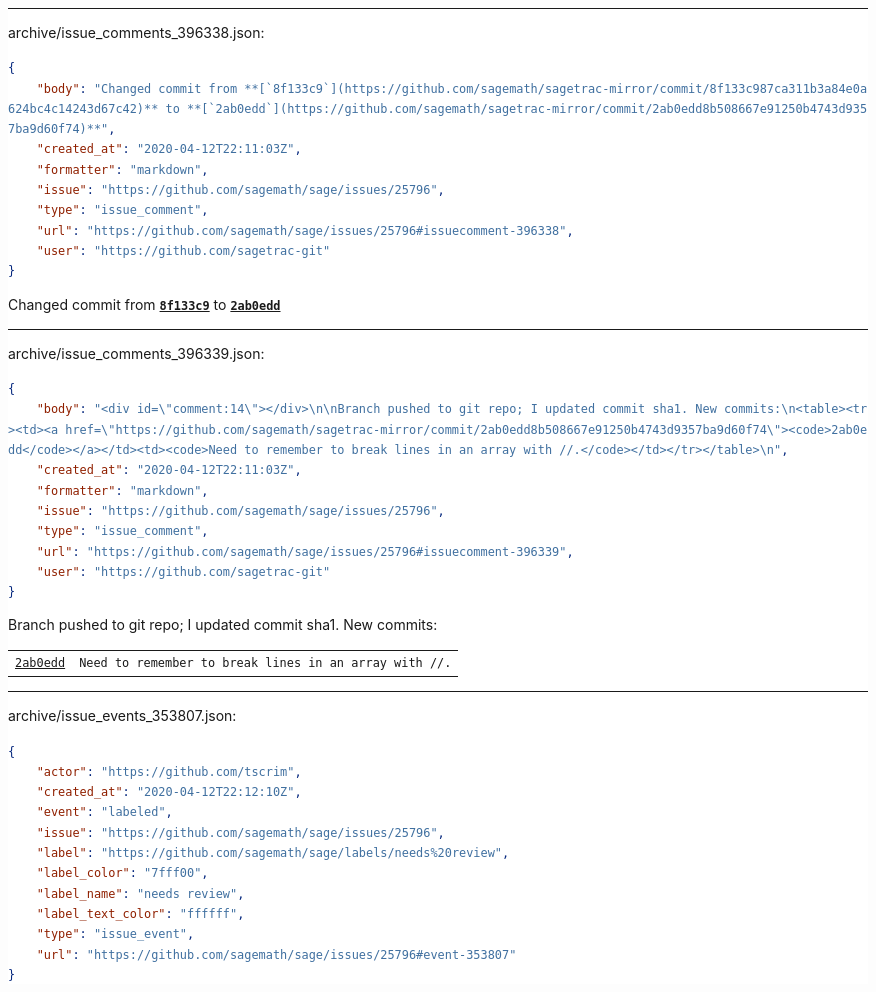 

---

archive/issue_comments_396338.json:
```json
{
    "body": "Changed commit from **[`8f133c9`](https://github.com/sagemath/sagetrac-mirror/commit/8f133c987ca311b3a84e0a624bc4c14243d67c42)** to **[`2ab0edd`](https://github.com/sagemath/sagetrac-mirror/commit/2ab0edd8b508667e91250b4743d9357ba9d60f74)**",
    "created_at": "2020-04-12T22:11:03Z",
    "formatter": "markdown",
    "issue": "https://github.com/sagemath/sage/issues/25796",
    "type": "issue_comment",
    "url": "https://github.com/sagemath/sage/issues/25796#issuecomment-396338",
    "user": "https://github.com/sagetrac-git"
}
```

Changed commit from **[`8f133c9`](https://github.com/sagemath/sagetrac-mirror/commit/8f133c987ca311b3a84e0a624bc4c14243d67c42)** to **[`2ab0edd`](https://github.com/sagemath/sagetrac-mirror/commit/2ab0edd8b508667e91250b4743d9357ba9d60f74)**



---

archive/issue_comments_396339.json:
```json
{
    "body": "<div id=\"comment:14\"></div>\n\nBranch pushed to git repo; I updated commit sha1. New commits:\n<table><tr><td><a href=\"https://github.com/sagemath/sagetrac-mirror/commit/2ab0edd8b508667e91250b4743d9357ba9d60f74\"><code>2ab0edd</code></a></td><td><code>Need to remember to break lines in an array with //.</code></td></tr></table>\n",
    "created_at": "2020-04-12T22:11:03Z",
    "formatter": "markdown",
    "issue": "https://github.com/sagemath/sage/issues/25796",
    "type": "issue_comment",
    "url": "https://github.com/sagemath/sage/issues/25796#issuecomment-396339",
    "user": "https://github.com/sagetrac-git"
}
```

<div id="comment:14"></div>

Branch pushed to git repo; I updated commit sha1. New commits:
<table><tr><td><a href="https://github.com/sagemath/sagetrac-mirror/commit/2ab0edd8b508667e91250b4743d9357ba9d60f74"><code>2ab0edd</code></a></td><td><code>Need to remember to break lines in an array with //.</code></td></tr></table>




---

archive/issue_events_353807.json:
```json
{
    "actor": "https://github.com/tscrim",
    "created_at": "2020-04-12T22:12:10Z",
    "event": "labeled",
    "issue": "https://github.com/sagemath/sage/issues/25796",
    "label": "https://github.com/sagemath/sage/labels/needs%20review",
    "label_color": "7fff00",
    "label_name": "needs review",
    "label_text_color": "ffffff",
    "type": "issue_event",
    "url": "https://github.com/sagemath/sage/issues/25796#event-353807"
}
```
